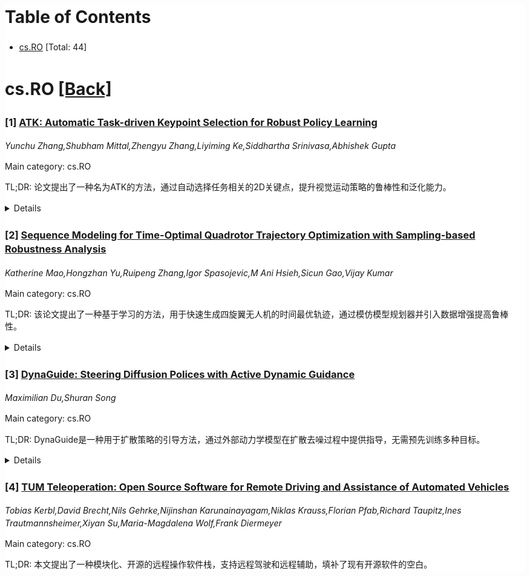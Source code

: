 <div id=toc></div>

# Table of Contents

- [cs.RO](#cs.RO) [Total: 44]


<div id='cs.RO'></div>

# cs.RO [[Back]](#toc)

### [1] [ATK: Automatic Task-driven Keypoint Selection for Robust Policy Learning](https://arxiv.org/abs/2506.13867)
*Yunchu Zhang,Shubham Mittal,Zhengyu Zhang,Liyiming Ke,Siddhartha Srinivasa,Abhishek Gupta*

Main category: cs.RO

TL;DR: 论文提出了一种名为ATK的方法，通过自动选择任务相关的2D关键点，提升视觉运动策略的鲁棒性和泛化能力。


<details><summary>Details</summary></details>


### [2] [Sequence Modeling for Time-Optimal Quadrotor Trajectory Optimization with Sampling-based Robustness Analysis](https://arxiv.org/abs/2506.13915)
*Katherine Mao,Hongzhan Yu,Ruipeng Zhang,Igor Spasojevic,M Ani Hsieh,Sicun Gao,Vijay Kumar*

Main category: cs.RO

TL;DR: 该论文提出了一种基于学习的方法，用于快速生成四旋翼无人机的时间最优轨迹，通过模仿模型规划器并引入数据增强提高鲁棒性。


<details><summary>Details</summary></details>


### [3] [DynaGuide: Steering Diffusion Polices with Active Dynamic Guidance](https://arxiv.org/abs/2506.13922)
*Maximilian Du,Shuran Song*

Main category: cs.RO

TL;DR: DynaGuide是一种用于扩散策略的引导方法，通过外部动力学模型在扩散去噪过程中提供指导，无需预先训练多种目标。


<details><summary>Details</summary></details>


### [4] [TUM Teleoperation: Open Source Software for Remote Driving and Assistance of Automated Vehicles](https://arxiv.org/abs/2506.13933)
*Tobias Kerbl,David Brecht,Nils Gehrke,Nijinshan Karunainayagam,Niklas Krauss,Florian Pfab,Richard Taupitz,Ines Trautmannsheimer,Xiyan Su,Maria-Magdalena Wolf,Frank Diermeyer*

Main category: cs.RO

TL;DR: 本文提出了一种模块化、开源的远程操作软件栈，支持远程驾驶和远程辅助，填补了现有开源软件的空白。

